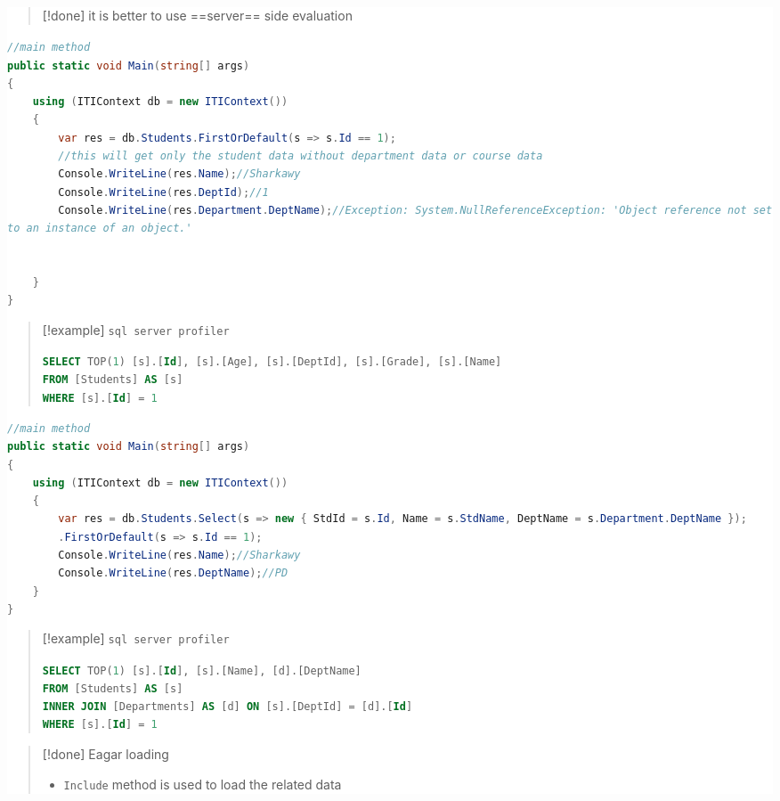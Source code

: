 > [!done] it is better to use ==server== side evaluation

```csharp
//main method
public static void Main(string[] args)
{
    using (ITIContext db = new ITIContext())
    {
        var res = db.Students.FirstOrDefault(s => s.Id == 1);
        //this will get only the student data without department data or course data
        Console.WriteLine(res.Name);//Sharkawy
        Console.WriteLine(res.DeptId);//1
        Console.WriteLine(res.Department.DeptName);//Exception: System.NullReferenceException: 'Object reference not set to an instance of an object.'


    }
}
```

> [!example] `sql server profiler`
>
> ```sql
> SELECT TOP(1) [s].[Id], [s].[Age], [s].[DeptId], [s].[Grade], [s].[Name]
> FROM [Students] AS [s]
> WHERE [s].[Id] = 1
> ```

```csharp
//main method
public static void Main(string[] args)
{
    using (ITIContext db = new ITIContext())
    {
        var res = db.Students.Select(s => new { StdId = s.Id, Name = s.StdName, DeptName = s.Department.DeptName });
        .FirstOrDefault(s => s.Id == 1);
        Console.WriteLine(res.Name);//Sharkawy
        Console.WriteLine(res.DeptName);//PD
    }
}
```

> [!example] `sql server profiler`
>
> ```sql
> SELECT TOP(1) [s].[Id], [s].[Name], [d].[DeptName]
> FROM [Students] AS [s]
> INNER JOIN [Departments] AS [d] ON [s].[DeptId] = [d].[Id]
> WHERE [s].[Id] = 1
> ```

> [!done] Eagar loading
>
> - `Include` method is used to load the related data
